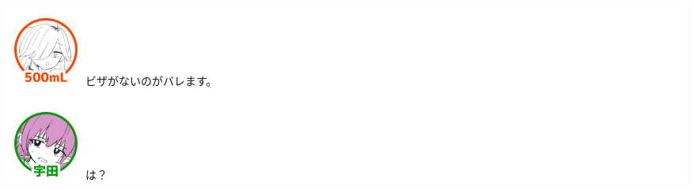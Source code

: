 <p><img src="/img/blog/20240103142410.png" width="100px" height="100px" >ビザがないのがバレます。</p>
<p><img src="/img/blog/20240103142413.png" width="100px" height="100px" >は？</p>